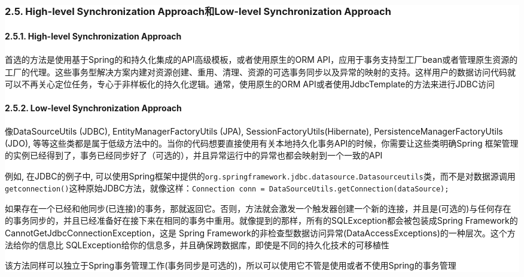 ### 2.5. High-level Synchronization Approach和Low-level Synchronization Approach

#### 2.5.1. High-level Synchronization Approach

首选的方法是使用基于Spring的和持久化集成的API高级模板，或者使用原生的ORM API，应用于事务支持型工厂bean或者管理原生资源的工厂的代理。这些事务型解决方案内建对资源创建、重用、清理、资源的可选事务同步以及异常的映射的支持。这样用户的数据访问代码就可以不再关心定位任务，专心于非样板化的持久化逻辑。通常，使用原生的ORM API或者使用JdbcTemplate的方法来进行JDBC访问

#### 2.5.2. Low-level Synchronization Approach

像DataSourceUtils (JDBC), EntityManagerFactoryUtils (JPA), SessionFactoryUtils(Hibernate), PersistenceManagerFactoryUtils (JDO), 等等这些类都是属于低级方法中的。当你的代码想要直接使用有关本地持久化事务API的时候，你需要让这些类明确Spring 框架管理的实例已经得到了，事务已经同步好了（可选的），并且异常运行中的异常也都会映射到一个一致的API

例如, 在JDBC的例子中, 可以使用Spring框架中提供的`org.springframework.jdbc.datasource.Datasourceutils`类，而不是对数据源调用`getconnection()`这种原始JDBC方法，就像这样：`Connection conn = DataSourceUtils.getConnection(dataSource);`

如果存在一个已经和他同步(已连接)的事务，那就返回它。否则，方法就会激发一个触发器创建一个新的连接，并且是(可选的)与任何存在的事务同步的，并且已经准备好在接下来在相同的事务中重用。就像提到的那样，所有的SQLException都会被包装成Spring Framework的CannotGetJdbcConnectionException，这是 Spring Framework的非检查型数据访问异常(DataAccessExceptions)的一种层次。这个方法给你的信息比 SQLException给你的信息多，并且确保跨数据库，即使是不同的持久化技术的可移植性

该方法同样可以独立于Spring事务管理工作(事务同步是可选的)，所以可以使用它不管是使用或者不使用Spring的事务管理
